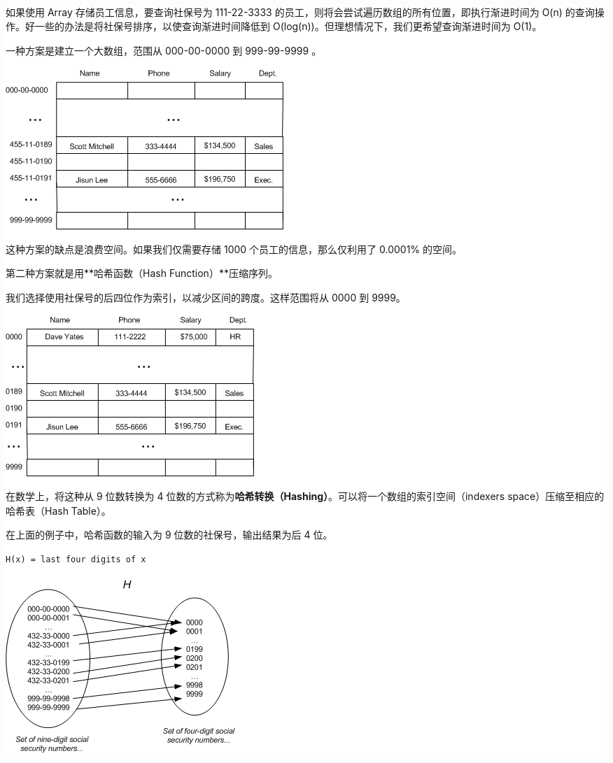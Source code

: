 如果使用 Array 存储员工信息，要查询社保号为 111-22-3333 的员工，则将会尝试遍历数组的所有位置，即执行渐进时间为 O(n) 的查询操作。好一些的办法是将社保号排序，以使查询渐进时间降低到 O(log(n))。但理想情况下，我们更希望查询渐进时间为 O(1)。

一种方案是建立一个大数组，范围从 000-00-0000 到 999-99-9999 。

![img](【转载】常用数据结构及复杂度/282208332262278.gif)

这种方案的缺点是浪费空间。如果我们仅需要存储 1000 个员工的信息，那么仅利用了 0.0001% 的空间。

第二种方案就是用**哈希函数（Hash Function）**压缩序列。

我们选择使用社保号的后四位作为索引，以减少区间的跨度。这样范围将从 0000 到 9999。

![img](【转载】常用数据结构及复杂度/282211304455052.gif)

在数学上，将这种从 9 位数转换为 4 位数的方式称为**哈希转换（Hashing）**。可以将一个数组的索引空间（indexers space）压缩至相应的哈希表（Hash Table）。

在上面的例子中，哈希函数的输入为 9 位数的社保号，输出结果为后 4 位。

```
H(x) = last four digits of x
```

![img](【转载】常用数据结构及复杂度/282215495235902.gif)
